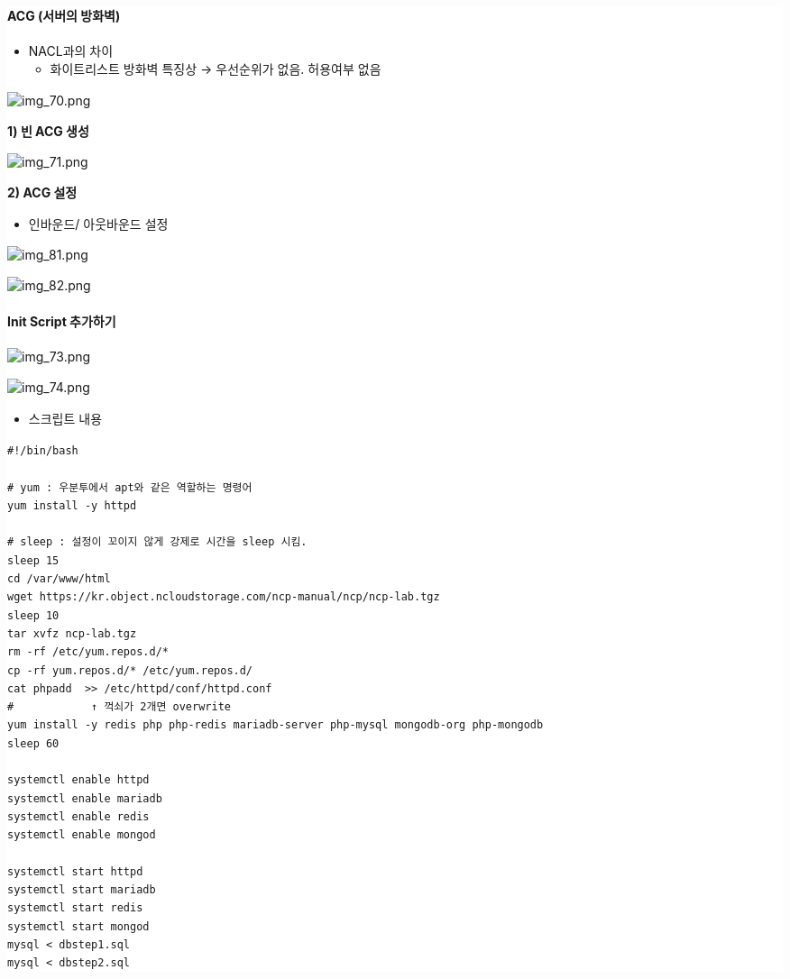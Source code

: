 

#### ACG (서버의 방화벽)


* NACL과의 차이
  * 화이트리스트 방화벽 특징상 → 우선순위가 없음. 허용여부 없음

![img_70.png](../../assets/images/2023-12-27-ncloud001/img_70.png)

**1) 빈 ACG 생성**

![img_71.png](../../assets/images/2023-12-27-ncloud001/img_71.png)


**2) ACG 설정**

* 인바운드/ 아웃바운드 설정

![img_81.png](../../assets/images/2023-12-27-ncloud001/img_81.png)

![img_82.png](../../assets/images/2023-12-27-ncloud001/img_82.png)


#### Init Script 추가하기

![img_73.png](../../assets/images/2023-12-27-ncloud001/img_73.png)


![img_74.png](../../assets/images/2023-12-27-ncloud001/img_74.png)


* 스크립트 내용

```shell
#!/bin/bash 

# yum : 우분투에서 apt와 같은 역할하는 명령어
yum install -y httpd 

# sleep : 설정이 꼬이지 않게 강제로 시간을 sleep 시킴. 
sleep 15 
cd /var/www/html 
wget https://kr.object.ncloudstorage.com/ncp-manual/ncp/ncp-lab.tgz 
sleep 10 
tar xvfz ncp-lab.tgz  
rm -rf /etc/yum.repos.d/* 
cp -rf yum.repos.d/* /etc/yum.repos.d/ 
cat phpadd  >> /etc/httpd/conf/httpd.conf  
#            ↑ 꺽쇠가 2개면 overwrite
yum install -y redis php php-redis mariadb-server php-mysql mongodb-org php-mongodb 
sleep 60 
 
systemctl enable httpd 
systemctl enable mariadb 
systemctl enable redis 
systemctl enable mongod

systemctl start httpd
systemctl start mariadb 
systemctl start redis 
systemctl start mongod 
mysql < dbstep1.sql 
mysql < dbstep2.sql 
```
